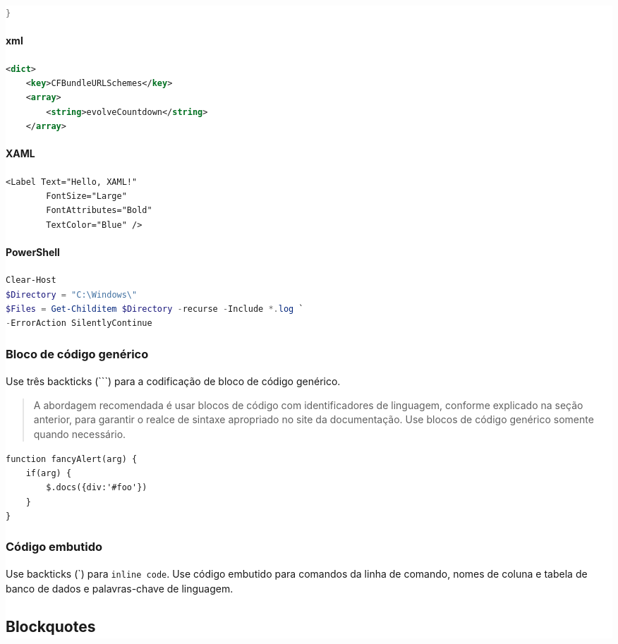 ```c#
}
```

#### <a name="xml"></a>xml

```xml
<dict>
    <key>CFBundleURLSchemes</key>
    <array>
        <string>evolveCountdown</string>
    </array>
```

#### <a name="xaml"></a>XAML

```xaml
<Label Text="Hello, XAML!"
        FontSize="Large"
        FontAttributes="Bold"
        TextColor="Blue" />
```

#### <a name="powershell"></a>PowerShell

```powershell
Clear-Host
$Directory = "C:\Windows\"
$Files = Get-Childitem $Directory -recurse -Include *.log `
-ErrorAction SilentlyContinue
```

### <a name="generic-code-block"></a>Bloco de código genérico

Use três backticks (&#96;&#96;&#96;) para a codificação de bloco de código genérico.

> A abordagem recomendada é usar blocos de código com identificadores de linguagem, conforme explicado na seção anterior, para garantir o realce de sintaxe apropriado no site da documentação. Use blocos de código genérico somente quando necessário.

```
function fancyAlert(arg) {
    if(arg) {
        $.docs({div:'#foo'})
    }
}
```

### <a name="inline-code"></a>Código embutido

Use backticks (&#96;) para `inline code`. Use código embutido para comandos da linha de comando, nomes de coluna e tabela de banco de dados e palavras-chave de linguagem.

## <a name="blockquotes"></a>Blockquotes
